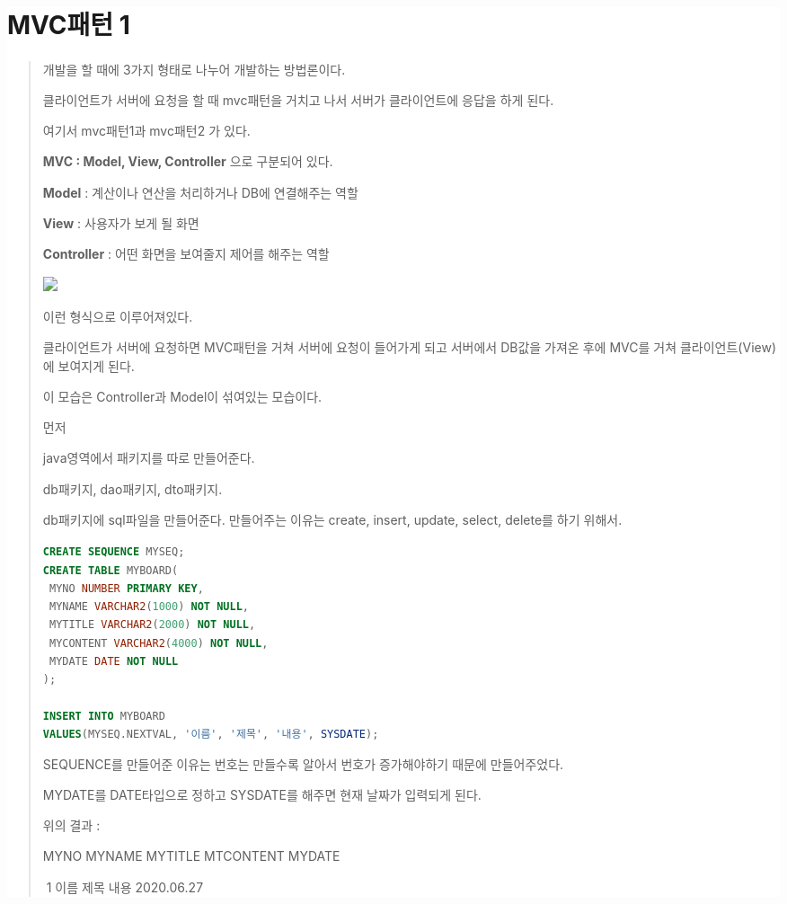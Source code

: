 # MVC패턴 1

>  개발을 할 때에 3가지 형태로 나누어 개발하는 방법론이다.
>
>  클라이언트가 서버에 요청을 할 때 mvc패턴을 거치고 나서 서버가 클라이언트에 응답을 하게 된다.
>
>  여기서 mvc패턴1과 mvc패턴2 가 있다.
>
>  **MVC : Model, View, Controller** 으로 구분되어 있다.
>
>  **Model** : 계산이나 연산을 처리하거나 DB에 연결해주는 역할
>
>  **View** : 사용자가 보게 될 화면
>
>  **Controller** : 어떤 화면을 보여줄지 제어를 해주는 역할
>
>  ![](https://postfiles.pstatic.net/MjAyMDA2MjdfMTgx/MDAxNTkzMjM0MzUzNTg2.n-TNLlGm8IUeunptHOdweP4g-ZbX20YSB_meIVunTNIg.YdoFySr7CleCKZ-Qm7BPlLA5zUkKoAU72LcsfGtoDkQg.JPEG.rgusqls/mvc%ED%8C%A8%ED%84%B41.jpg?type=w773)
>
>  이런 형식으로 이루어져있다.
>
>  클라이언트가 서버에 요청하면 MVC패턴을 거쳐 서버에 요청이 들어가게 되고 서버에서 DB값을 가져온 후에 MVC를 거쳐 클라이언트(View)에 보여지게 된다.
>
>  이 모습은 Controller과 Model이 섞여있는 모습이다.
>
>  
>
>  먼저 
>
>  java영역에서 패키지를 따로 만들어준다.
>
>  db패키지, dao패키지, dto패키지.
>
>  db패키지에 sql파일을 만들어준다. 만들어주는 이유는 create, insert, update, select, delete를 하기 위해서.
>
>  ```sql
>  CREATE SEQUENCE MYSEQ;
>  CREATE TABLE MYBOARD(
>  	MYNO NUMBER PRIMARY KEY,
>   MYNAME VARCHAR2(1000) NOT NULL,
>   MYTITLE VARCHAR2(2000) NOT NULL,
>   MYCONTENT VARCHAR2(4000) NOT NULL,
>   MYDATE DATE NOT NULL
>  );
>  
>  INSERT INTO MYBOARD
>  VALUES(MYSEQ.NEXTVAL, '이름', '제목', '내용', SYSDATE);
>  ```
>
>  SEQUENCE를 만들어준 이유는 번호는 만들수록 알아서 번호가 증가해야하기 때문에 만들어주었다.
>
>  MYDATE를 DATE타입으로 정하고 SYSDATE를 해주면 현재 날짜가 입력되게 된다.
>
>  위의 결과 : 
>
>  MYNO  MYNAME  MYTITLE  MTCONTENT  MYDATE
>
>  ​	1			이름		제목			내용				2020.06.27
>
>  
>